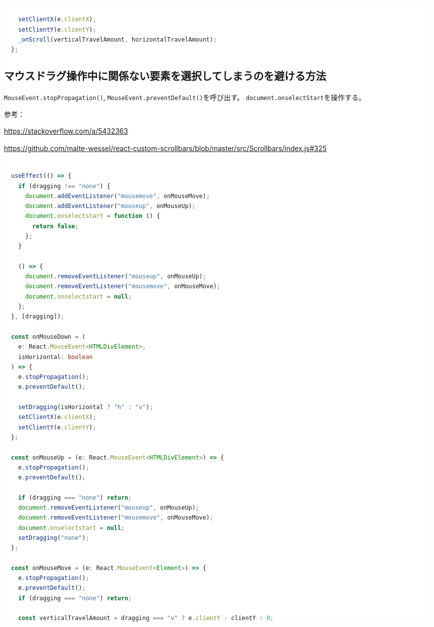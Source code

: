 ```TypeScript

    setClientX(e.clientX);
    setClientY(e.clientY);
    _onScroll(verticalTravelAmount, horizontalTravelAmount);
  };
```

## マウスドラグ操作中に関係ない要素を選択してしまうのを避ける方法

`MouseEvent.stopPropagation()`, `MouseEvent.preventDefault()`を呼び出す。
`document.onselectStart`を操作する。

参考：

https://stackoverflow.com/a/5432363

https://github.com/malte-wessel/react-custom-scrollbars/blob/master/src/Scrollbars/index.js#325

```TypeScript

  useEffect(() => {
    if (dragging !== "none") {
      document.addEventListener("mousemove", onMouseMove);
      document.addEventListener("mouseup", onMouseUp);
      document.onselectstart = function () {
        return false;
      };
    }

    () => {
      document.removeEventListener("mouseup", onMouseUp);
      document.removeEventListener("mousemove", onMouseMove);
      document.onselectstart = null;
    };
  }, [dragging]);

  const onMouseDown = (
    e: React.MouseEvent<HTMLDivElement>,
    isHorizontal: boolean
  ) => {
    e.stopPropagation();
    e.preventDefault();

    setDragging(isHorizontal ? "h" : "v");
    setClientX(e.clientX);
    setClientY(e.clientY);
  };

  const onMouseUp = (e: React.MouseEvent<HTMLDivElement>) => {
    e.stopPropagation();
    e.preventDefault();

    if (dragging === "none") return;
    document.removeEventListener("mouseup", onMouseUp);
    document.removeEventListener("mousemove", onMouseMove);
    document.onselectstart = null;
    setDragging("none");
  };

  const onMouseMove = (e: React.MouseEvent<Element>) => {
    e.stopPropagation();
    e.preventDefault();
    if (dragging === "none") return;

    const verticalTravelAmount = dragging === "v" ? e.clientY - clientY : 0;
```